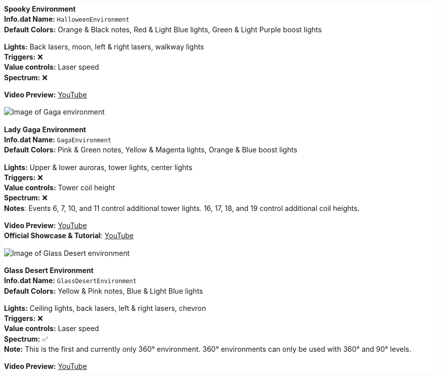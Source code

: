 </td><td>

**Spooky Environment**<br />
**Info.dat Name:** `HalloweenEnvironment`<br />
**Default Colors:** Orange & Black notes, Red & Light Blue lights, Green & Light Purple boost lights

**Lights:** Back lasers, moon, left & right lasers, walkway lights<br />
**Triggers:** :x:<br />
**Value controls:** Laser speed<br />
**Spectrum:** :x:

**Video Preview:** [YouTube](https://youtu.be/TbX3Z3mU2y8)<br />

</td></tr>
<tr><td style="text-align: center;">

![Image of Gaga environment](/.assets/images/mapping/gaga_env.jpg)

</td><td>

**Lady Gaga Environment**<br />
**Info.dat Name:** `GagaEnvironment`<br />
**Default Colors:** Pink & Green notes, Yellow & Magenta lights, Orange & Blue boost lights

**Lights:** Upper & lower auroras, tower lights, center lights<br />
**Triggers:** :x:<br />
**Value controls:** Tower coil height<br />
**Spectrum:** :x:<br />
**Notes**: Events 6, 7, 10, and 11 control additional tower lights. 16, 17,
18, and 19 control additional coil heights.

**Video Preview:** [YouTube](https://youtu.be/FRNLFW4P3RQ)<br />
**Official Showcase & Tutorial**: [YouTube](https://youtu.be/2DJmcQjjCl0)

</td></tr>
<tr><td style="text-align: center;">

![Image of Glass Desert environment](/.assets/images/mapping/glass-desert_env.jpg)

</td><td>

**Glass Desert Environment**<br />
**Info.dat Name:** `GlassDesertEnvironment`<br />
**Default Colors:** Yellow & Pink notes, Blue & Light Blue lights

**Lights:** Ceiling lights, back lasers, left & right lasers, chevron<br />
**Triggers:** :x:<br />
**Value controls:** Laser speed<br />
**Spectrum:** :white_check_mark:<br />
**Note:** This is the first and currently only 360&deg; environment. 360&deg;
environments can only be used with 360&deg; and 90&deg; levels.

**Video Preview:** [YouTube](https://youtu.be/K3rqWNG5pn8)

</td></tr>
</tbody>
</table>
